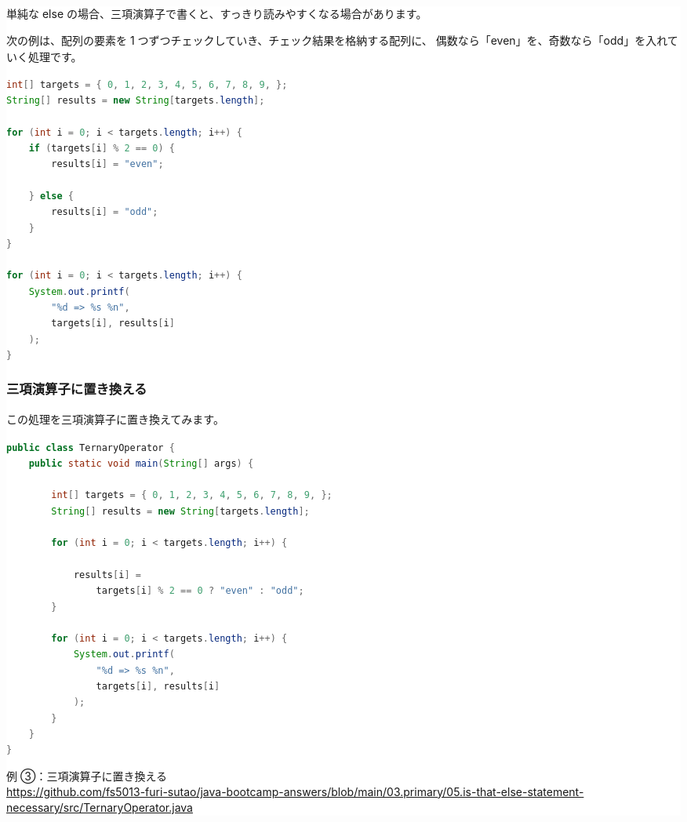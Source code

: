 単純な else の場合、三項演算子で書くと、すっきり読みやすくなる場合があります。

次の例は、配列の要素を 1 つずつチェックしていき、チェック結果を格納する配列に、
偶数なら「even」を、奇数なら「odd」を入れていく処理です。

```java title=例③：単純なelse
int[] targets = { 0, 1, 2, 3, 4, 5, 6, 7, 8, 9, };
String[] results = new String[targets.length];

for (int i = 0; i < targets.length; i++) {
    if (targets[i] % 2 == 0) {
        results[i] = "even";

    } else {
        results[i] = "odd";
    }
}

for (int i = 0; i < targets.length; i++) {
    System.out.printf(
        "%d => %s %n",
        targets[i], results[i]
    );
}
```

### 三項演算子に置き換える

この処理を三項演算子に置き換えてみます。

```java title=例③：三項演算子に置き換える
public class TernaryOperator {
    public static void main(String[] args) {

        int[] targets = { 0, 1, 2, 3, 4, 5, 6, 7, 8, 9, };
        String[] results = new String[targets.length];

        for (int i = 0; i < targets.length; i++) {

            results[i] =
                targets[i] % 2 == 0 ? "even" : "odd";
        }

        for (int i = 0; i < targets.length; i++) {
            System.out.printf(
                "%d => %s %n",
                targets[i], results[i]
            );
        }
    }
}
```

例 ③：三項演算子に置き換える  
https://github.com/fs5013-furi-sutao/java-bootcamp-answers/blob/main/03.primary/05.is-that-else-statement-necessary/src/TernaryOperator.java
